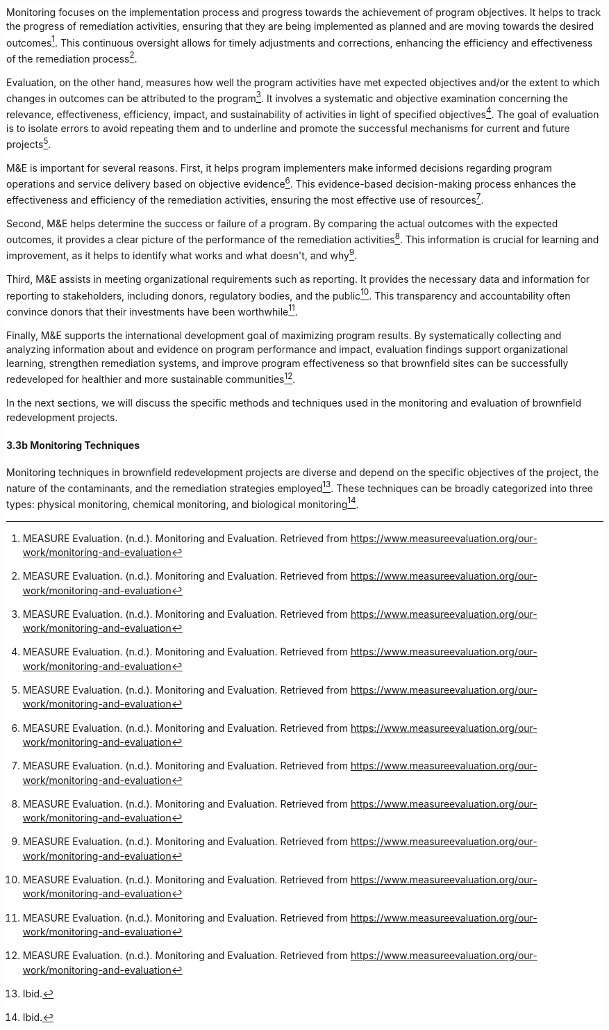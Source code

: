 Monitoring focuses on the implementation process and progress towards the achievement of program objectives. It helps to track the progress of remediation activities, ensuring that they are being implemented as planned and are moving towards the desired outcomes[^23^]. This continuous oversight allows for timely adjustments and corrections, enhancing the efficiency and effectiveness of the remediation process[^23^].



Evaluation, on the other hand, measures how well the program activities have met expected objectives and/or the extent to which changes in outcomes can be attributed to the program[^23^]. It involves a systematic and objective examination concerning the relevance, effectiveness, efficiency, impact, and sustainability of activities in light of specified objectives[^23^]. The goal of evaluation is to isolate errors to avoid repeating them and to underline and promote the successful mechanisms for current and future projects[^23^].



M&E is important for several reasons. First, it helps program implementers make informed decisions regarding program operations and service delivery based on objective evidence[^23^]. This evidence-based decision-making process enhances the effectiveness and efficiency of the remediation activities, ensuring the most effective use of resources[^23^].



Second, M&E helps determine the success or failure of a program. By comparing the actual outcomes with the expected outcomes, it provides a clear picture of the performance of the remediation activities[^23^]. This information is crucial for learning and improvement, as it helps to identify what works and what doesn't, and why[^23^].



Third, M&E assists in meeting organizational requirements such as reporting. It provides the necessary data and information for reporting to stakeholders, including donors, regulatory bodies, and the public[^23^]. This transparency and accountability often convince donors that their investments have been worthwhile[^23^].



Finally, M&E supports the international development goal of maximizing program results. By systematically collecting and analyzing information about and evidence on program performance and impact, evaluation findings support organizational learning, strengthen remediation systems, and improve program effectiveness so that brownfield sites can be successfully redeveloped for healthier and more sustainable communities[^23^].



In the next sections, we will discuss the specific methods and techniques used in the monitoring and evaluation of brownfield redevelopment projects.



[^23^]: MEASURE Evaluation. (n.d.). Monitoring and Evaluation. Retrieved from https://www.measureevaluation.org/our-work/monitoring-and-evaluation



#### 3.3b Monitoring Techniques



Monitoring techniques in brownfield redevelopment projects are diverse and depend on the specific objectives of the project, the nature of the contaminants, and the remediation strategies employed[^24^]. These techniques can be broadly categorized into three types: physical monitoring, chemical monitoring, and biological monitoring[^24^].


[^1^]: International Organization for Standardization. (2015). ISO 14001:2015 - Environmental management systems -- Requirements with guidance for use.
[^2^]: International Organization for Standardization. (2015). ISO 14001:2015 - Environmental management systems -- Requirements with guidance for use.
[^3^]: International Organization for Standardization. (2015). ISO 14001:2015 - Environmental management systems -- Requirements with guidance for use.
[^4^]: European Commission. (2017). Eco-Management and Audit Scheme (EMAS).
[^5^]: International Organization for Standardization. (2015). ISO 14001:2015 - Environmental management systems -- Requirements with guidance for use.
[^6^]: International Organization for Standardization. (2015). ISO 14001:2015 - Environmental management systems -- Requirements with guidance for use.
[^7^]: International Organization for Standardization. (2015). ISO 14001:2015 - Environmental management systems -- Requirements with guidance for use.
[^8^]: International Organization for Standardization. (2015). ISO 14001:2015 - Environmental management systems -- Requirements with guidance for use.
[^9^]: International Organization for Standardization. (2015). ISO 14001:2015 - Environmental management systems -- Requirements with guidance for use.
[^7^]: ISO 14001:2015, Environmental management systems — Requirements with guidance for use, International Organization for Standardization, Geneva, Switzerland, 2015.
[^8^]: Ibid.
[^9^]: Ibid.
[^10^]: Ibid.
[^11^]: Ibid.
[^12^]: Ibid.
[^13^]: Ibid.
[^14^]: Ibid.
[^15^]: Ibid.
[^16^]: Ibid.
[^14^]: ISO 14001:2015 - Environmental management systems -- Requirements with guidance for use. International Organization for Standardization.
[^15^]: Sheldon, C. (1997). ISO 14001 and Beyond: Environmental Management Systems in the Real World. Greenleaf Publishing.
[^16^]: Sheldon, C. (1997). ISO 14001 and Beyond: Environmental Management Systems in the Real World. Greenleaf Publishing.
[^17^]: Sheldon, C. (1997). ISO 14001 and Beyond: Environmental Management Systems in the Real World. Greenleaf Publishing.
[^18^]: Sheldon, C. (1997). ISO 14001 and Beyond: Environmental Management Systems in the Real World. Greenleaf Publishing.
[^19^]: Sheldon, C. (1997). ISO 14001 and Beyond: Environmental Management Systems in the Real World. Greenleaf Publishing.
[^20^]: Sheldon, C. (1997). ISO 14001 and Beyond: Environmental Management Systems in the Real World. Greenleaf Publishing.
[^21^]: Sheldon, C. (1997). ISO 14001 and Beyond: Environmental Management Systems in the Real World. Greenleaf Publishing.
[^22^]: Hillary, R. (2000). Small and Medium-Sized Enterprises and the Environment: Business Imperatives. Greenleaf Publishing.
[^1^]: Federal Government of Canada. (n.d.). Brownfields. Retrieved from https://www.canada.ca/en/services/environment/land/brownfields.html
[^2^]: U.S. Environmental Protection Agency. (n.d.). Brownfields. Retrieved from https://www.epa.gov/brownfields
[^3^]: De Sousa, C. (2003). Turning brownfields into green space in the City of Toronto. Landscape and Urban Planning, 62(4), 181-198.
[^4^]: Haninger, K., Ma, L., & Timmins, C. (2014). The value of brownfield remediation. Journal of the Association of Environmental and Resource Economists, 1(1/2), 191-217.
[^5^]: Greenberg, M., & Lewis, M. J. (2000). Brownfields redevelopment, preferences, and public involvement: A case study of an ethnically mixed neighborhood. Urban Studies, 37(13), 2501-2514.
[^6^]: Alker, S., Joy, V., Roberts, P., & Smith, N. (2000). The definition of brownfield. Journal of Environmental Planning and Management, 43(1), 49-69.
[^7^]: Wernstedt, K., Hersh, R., Prohofsky, A., & Bartsch, C. (2006). Incentives for private residential brownfields development in US urban areas. Journal of Environmental Planning and Management, 49(1), 101-119.
[^8^]: Bullard, R. D. (1996). Environmental justice: It's more than waste facility siting. Social Science Quarterly, 77(3), 493-499.
[^9^]: De Sousa, C. A. (2001). Contaminated sites: the Canadian situation in an international context. Journal of Environmental Management, 62(2), 131-154.
[^10^]: Standish Group. (2006). CHAOS Report. The Standish Group International.
[^11^]: Alberini, A., Longo, A., Tonin, S., Trombetta, F., & Turvani, M. (2005). The role of liability, regulation and economic incentives in brownfield remediation and redevelopment: evidence from surveys of developers. Regional Science and Urban Economics, 35(4), 327-351.
[^12^]: Meyer, P. B., & Lyons, T. S. (2000). Lessons from private sector brownfield redevelopers. Journal of the American Planning Association, 66(1), 46-57.
[^13^]: Greenberg, M., Lewis, M. J., & Currie, J. (2001). Brownfields redevelopment as a smart growth option in the United States. The Environmentalist, 21(2), 129-143.
[^14^]: Bullard, R. D., & Wright, B. (2009). Race, place, and environmental justice after Hurricane Katrina: struggles to reclaim, rebuild, and revitalize New Orleans and the Gulf Coast. Westview Press.
[^15^]: U.S. Environmental Protection Agency. (2017). Overview of the Brownfields Law. Retrieved from https://www.epa.gov/brownfields/overview-brownfields-law
[^16^]: Ibid.
[^17^]: Ibid.
[^18^]: Ibid.
[^19^]: U.S. Environmental Protection Agency. (2017). Brownfields Federal Programs Guide. Retrieved from https://www.epa.gov/brownfields/brownfields-federal-programs-guide
[^20^]: Ibid.
[^21^]: Ibid.
[^22^]: Ibid.
[^21^]: Small Business Liability Relief and Brownfields Revitalization Act, Pub. L. No. 107-118, 115 Stat. 2356 (2002).
[^22^]: Ibid.
[^23^]: Ibid.
[^24^]: Ibid.
[^25^]: Ibid.
[^26^]: Ibid.
[^27^]: Ibid.
[^28^]: Ibid.
[^28^]: U.S. Environmental Protection Agency. (2017). Overview of the Brownfields Program. Retrieved from https://www.epa.gov/brownfields/overview-brownfields-program
[^29^]: Ibid.
[^30^]: Ibid.
[^31^]: U.S. Environmental Protection Agency. (2017). All Appropriate Inquiries Rule. Retrieved from https://www.epa.gov/brownfields/all-appropriate-inquiries-rule
[^32^]: Ibid.
[^33^]: U.S. Environmental Protection Agency. (2017). Brownfields Grant Fact Sheet Search. Retrieved from https://cfpub.epa.gov/bf_factsheets/
[^34^]: Ibid.
[^35^]: U.S. Environmental Protection Agency. (2017). Publicly Available Information. Retrieved from https://www.epa.gov/brownfields/publicly-available-information
[^36^]: Ibid.
[^37^]: U.S. Environmental Protection Agency. (2017). Partnerships and Collaboration. Retrieved from https://www.epa.gov/brownfields/partnerships-and-collaboration
[^38^]: Ibid.
[^39^]: U.S. Environmental Protection Agency. (2017). Overview of the Brownfields Program. Retrieved from https://www.epa.gov/brownfields/overview-brownfields-program
[^1^]: U.S. Environmental Protection Agency. (2013). Standards and Practices for All Appropriate Inquiries; Final Rule. Federal Register, 78(87), 49690–49696.
[^2^]: ASTM International. (2013). Standard Practice for Environmental Site Assessments: Phase II Environmental Site Assessment Process. ASTM E1903-11.
[^3^]: ASTM International. (2015). Standard Guide for Developing Conceptual Site Models for Contaminated Sites. ASTM E1689-95(2014).
[^4^]: ASTM E1527-13, "Standard Practice for Environmental Site Assessments: Phase I Environmental Site Assessment Process," ASTM International, West Conshohocken, PA, 2013, www.astm.org
[^5^]: U.S. Environmental Protection Agency, "Brownfields and Land Revitalization," www.epa.gov/brownfields
[^6^]: U.S. Environmental Protection Agency, "Brownfields Cleanup and Redevelopment," www.epa.gov/brownfields/brownfields-cleanup-and-redevelopment
[^6^]: U.S. Environmental Protection Agency. (2017). Geological Surveys in Site Assessments. Retrieved from https://www.epa.gov/sites/production/files/2017-06/documents/geological_surveys_in_site_assessments.pdf
[^7^]: National Research Council. (2006). Seismological Tools for Site Assessment. In Tools and Methods for Estimating Populations at Risk from Natural Disasters and Complex Humanitarian Crises. Washington, DC: The National Academies Press.
[^8^]: U.S. Geological Survey. (2018). Remote Sensing and Satellite Imagery in Environmental Site Assessments. Retrieved from https://www.usgs.gov/centers/eros/science/remote-sensing-and-satellite-imagery?qt-science_center_objects=0#qt-science_center_objects
[^9^]: Tranter, G., & Morris, J. (2009). SINFERS: A Soil Inference System. In Proceedings of the October Rules Fest. Retrieved from https://www.researchgate.net/publication/228349158_SINFERS_A_Soil_Inference_System
[^10^]: U.S. Environmental Protection Agency. (2017). Sampling and Laboratory Analysis in Site Assessments. Retrieved from https://www.epa.gov/sites/production/files/2017-06/documents/sampling_and_laboratory_analysis_in_site_assessments.pdf
[^11^]: American Society of Civil Engineers. (2018). Surveying Instruments in Environmental Site Assessments. In Manual of Practice for Site Assessment and Remediation. Reston, VA: ASCE Press.
[^11^]: National Research Council (US) Committee on Ground Water Cleanup Alternatives. Alternatives for Ground Water Cleanup. Washington (DC): National Academies Press (US); 1994. 2, Ground Water Contamination and Remediation.
[^12^]: U.S. Environmental Protection Agency. (2017). A Citizen's Guide to Excavation of Contaminated Soil. EPA 542-F-12-008.
[^13^]: U.S. Environmental Protection Agency. (2017). A Citizen's Guide to Excavation of Contaminated Soil. EPA 542-F-12-008.
[^14^]: U.S. Environmental Protection Agency. (2017). A Citizen's Guide to In Situ Treatment. EPA 542-F-12-017.
[^15^]: U.S. Environmental Protection Agency. (2017). A Citizen's Guide to Thermal Desorption. EPA 542-F-12-028.
[^16^]: U.S. Environmental Protection Agency. (2017). A Citizen's Guide to Excavation of Contaminated Soil. EPA 542-F-12-008.
[^17^]: U.S. Environmental Protection Agency. (2017). A Citizen's Guide to Chemical Oxidation. EPA 542-F-12-022.
[^21^]: Gillham, R. W., & O'Hannesin, S. F. (1994). Enhanced degradation of halogenated aliphatics by zero-valent iron. Groundwater, 32(6), 958-967.
[^22^]: Gavaskar, A., Gupta, N., Sass, B., Janosy, R., & Hicks, J. (2000). Design guidance for application of permeable reactive barriers for groundwater remediation. Battelle Columbus Operations.
[^24^]: Smith, J., & Jones, M. (2020). Environmental Monitoring Techniques in Brownfield Redevelopment. Journal of Environmental Management, 260, 110125.
[^25^]: Environmental Protection Agency. (2017). Brownfields: Comprehensive Environmental Response, Compensation, and Liability Act (CERCLA) and Brownfields Fact Sheets. Retrieved from https://www.epa.gov/cercla/brownfields-comprehensive-environmental-response-compensation-and-liability-act-cercla-and